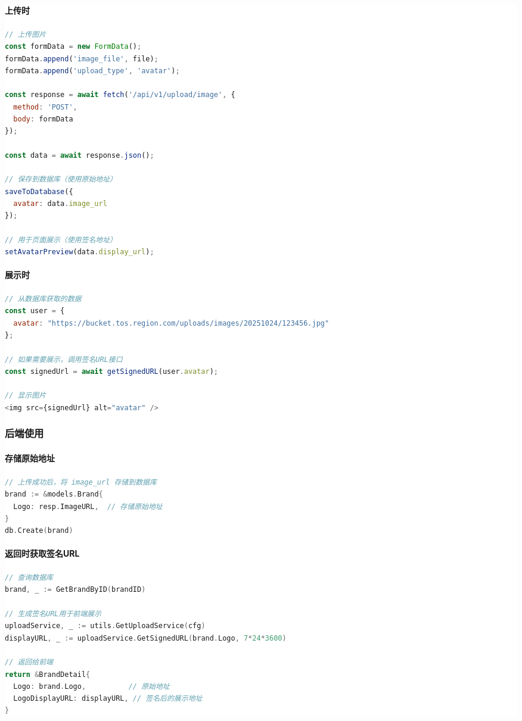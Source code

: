 #### 上传时

```javascript
// 上传图片
const formData = new FormData();
formData.append('image_file', file);
formData.append('upload_type', 'avatar');

const response = await fetch('/api/v1/upload/image', {
  method: 'POST',
  body: formData
});

const data = await response.json();

// 保存到数据库（使用原始地址）
saveToDatabase({
  avatar: data.image_url
});

// 用于页面展示（使用签名地址）
setAvatarPreview(data.display_url);
```

#### 展示时

```javascript
// 从数据库获取的数据
const user = {
  avatar: "https://bucket.tos.region.com/uploads/images/20251024/123456.jpg"
};

// 如果需要展示，调用签名URL接口
const signedUrl = await getSignedURL(user.avatar);

// 显示图片
<img src={signedUrl} alt="avatar" />
```

### 后端使用

#### 存储原始地址

```go
// 上传成功后，将 image_url 存储到数据库
brand := &models.Brand{
  Logo: resp.ImageURL,  // 存储原始地址
}
db.Create(brand)
```

#### 返回时获取签名URL

```go
// 查询数据库
brand, _ := GetBrandByID(brandID)

// 生成签名URL用于前端展示
uploadService, _ := utils.GetUploadService(cfg)
displayURL, _ := uploadService.GetSignedURL(brand.Logo, 7*24*3600)

// 返回给前端
return &BrandDetail{
  Logo: brand.Logo,          // 原始地址
  LogoDisplayURL: displayURL, // 签名后的展示地址
}
```